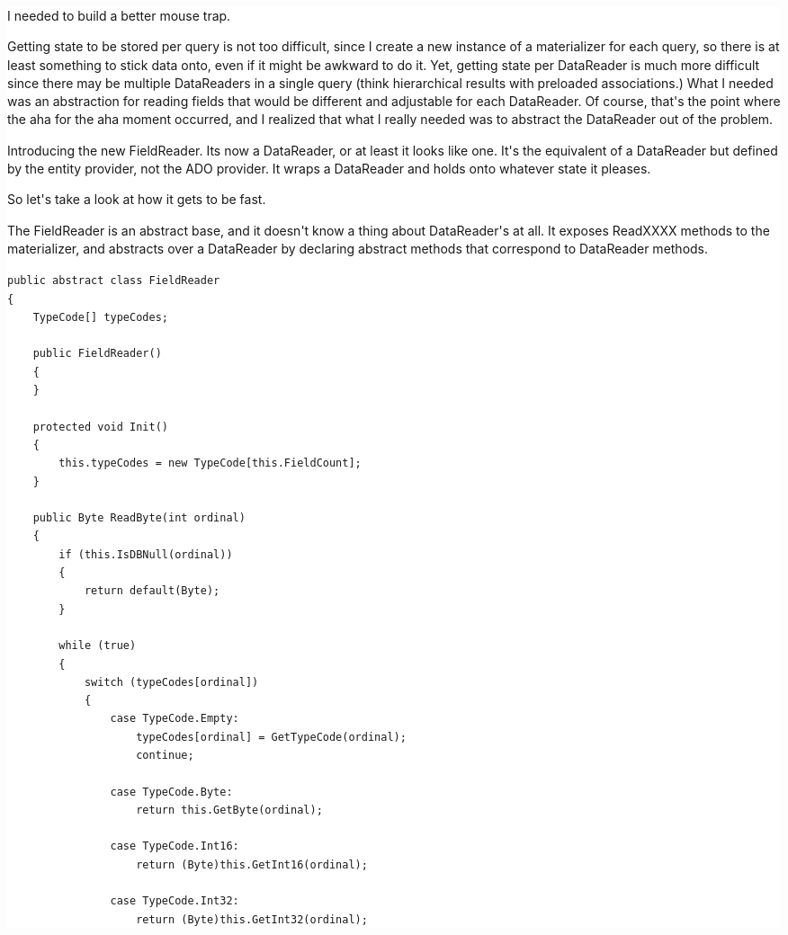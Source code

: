 I needed to build a better mouse trap.

Getting state to be stored per query is not too difficult, since I create a new instance of a materializer for each query, so there is at least something to stick data onto, even if it might be awkward to do it.  Yet, getting state per DataReader is much more difficult since there may be multiple DataReaders in a single query (think hierarchical results with preloaded associations.)  What I needed was an abstraction for reading fields that would be different and adjustable for each DataReader. Of course, that's the point where the aha for the aha moment occurred, and I realized that what I really needed was to abstract the DataReader out of the problem. 

Introducing the new FieldReader.  Its now a DataReader, or at least it looks like one.  It's the equivalent of a DataReader but defined by the entity provider, not the ADO provider.  It wraps a DataReader and holds onto whatever state it pleases.

So let's take a look at how it gets to be fast.

The FieldReader is an abstract base, and it doesn't know a thing about DataReader's at all.  It exposes ReadXXXX methods to the materializer, and abstracts over a DataReader by declaring abstract methods that correspond to DataReader methods.

    public abstract class FieldReader
    {
        TypeCode[] typeCodes;

        public FieldReader()
        {
        }

        protected void Init()
        {
            this.typeCodes = new TypeCode[this.FieldCount];
        }

        public Byte ReadByte(int ordinal)
        {
            if (this.IsDBNull(ordinal))
            {
                return default(Byte);
            }

            while (true)
            {
                switch (typeCodes[ordinal])
                {
                    case TypeCode.Empty:
                        typeCodes[ordinal] = GetTypeCode(ordinal);
                        continue;

                    case TypeCode.Byte:
                        return this.GetByte(ordinal);

                    case TypeCode.Int16:
                        return (Byte)this.GetInt16(ordinal);

                    case TypeCode.Int32:
                        return (Byte)this.GetInt32(ordinal);
